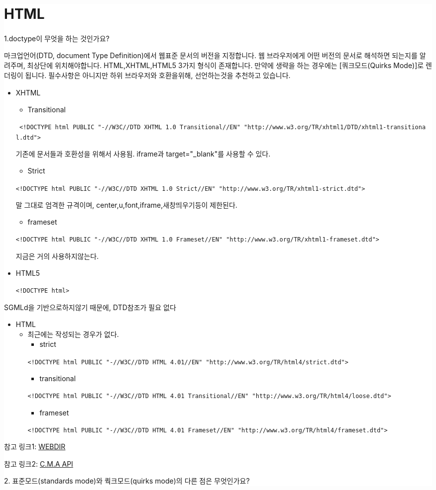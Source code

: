 HTML
============
1.doctype이 무엇을 하는 것인가요?

  마크업언어(DTD, document Type Definition)에서 웹표준 문서의 버전을 지정합니다. 웹 브라우저에게 어떤 버전의 문서로 해석하면 되는지를 알려주며, 최상단에 위치해야합니다.
  HTML,XHTML,HTML5 3가지 형식이 존재합니다. 만약에 생략을 하는 경우에는 [쿼크모드(Quirks Mode)]로 렌더링이 됩니다. 
  필수사항은 아니지만 하위 브라우저와 호환을위해, 선언하는것을 추천하고 있습니다.
  
  * XHTML
      - Transitional
      ```
       <!DOCTYPE html PUBLIC "-//W3C//DTD XHTML 1.0 Transitional//EN" "http://www.w3.org/TR/xhtml1/DTD/xhtml1-transitional.dtd"> 
      ``` 
       기존에 문서들과 호환성을 위해서 사용됨. iframe과 target="_blank"를 사용할 수 있다.
      - Strict
      ```
      <!DOCTYPE html PUBLIC "-//W3C//DTD XHTML 1.0 Strict//EN" "http://www.w3.org/TR/xhtml1-strict.dtd">
      ```
      말 그대로 엄격한 규격이며, center,u,font,iframe,새창띄우기등이 제한된다.
      - frameset
      ```
      <!DOCTYPE html PUBLIC "-//W3C//DTD XHTML 1.0 Frameset//EN" "http://www.w3.org/TR/xhtml1-frameset.dtd">
      ```
      지금은 거의 사용하지않는다.
  
  * HTML5
      ```
      <!DOCTYPE html>
      ```
   SGMLd을 기반으로하지않기 때문에, DTD참조가 필요 없다
  * HTML
    - 최근에는 작성되는 경우가 없다.
      + strict
      ```
      <!DOCTYPE html PUBLIC "-//W3C//DTD HTML 4.01//EN" "http://www.w3.org/TR/html4/strict.dtd">
      ```
      + transitional
      ```
      <!DOCTYPE html PUBLIC "-//W3C//DTD HTML 4.01 Transitional//EN" "http://www.w3.org/TR/html4/loose.dtd">
      ```
      + frameset
      ```
      <!DOCTYPE html PUBLIC "-//W3C//DTD HTML 4.01 Frameset//EN" "http://www.w3.org/TR/html4/frameset.dtd">
      ```
참고 링크1: [WEBDIR](https://webdir.tistory.com/40)

참고 링크2: [C.M.A API](http://chongmoa.com/html/441)
</hr>
2. 표준모드(standards mode)와 쿽크모드(quirks mode)의 다른 점은 무엇인가요?

